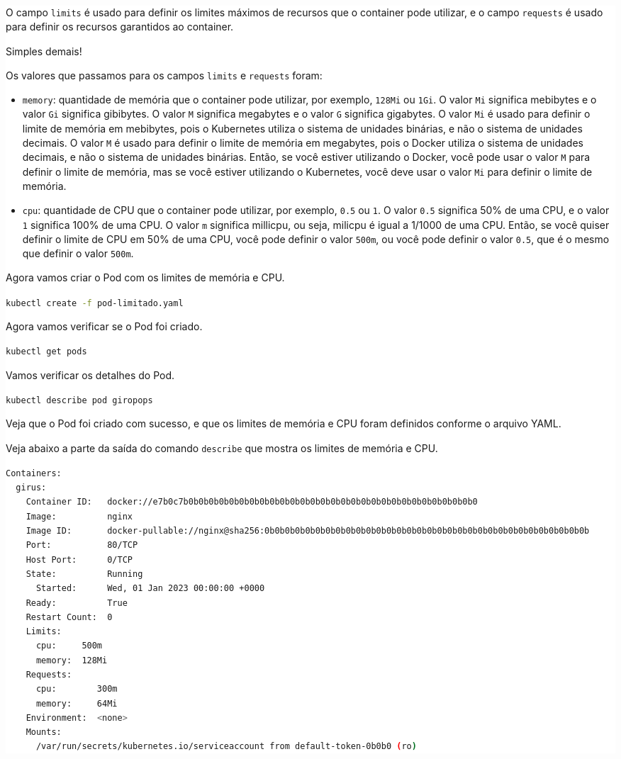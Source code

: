O campo `limits` é usado para definir os limites máximos de recursos que o container pode utilizar, e o campo `requests` é usado para definir os recursos garantidos ao container.

Simples demais! 

Os valores que passamos para os campos `limits` e `requests` foram:

- `memory`: quantidade de memória que o container pode utilizar, por exemplo, `128Mi` ou `1Gi`. O valor `Mi` significa mebibytes e o valor `Gi` significa gibibytes. O valor `M` significa megabytes e o valor `G` significa gigabytes. O valor `Mi` é usado para definir o limite de memória em mebibytes, pois o Kubernetes utiliza o sistema de unidades binárias, e não o sistema de unidades decimais. O valor `M` é usado para definir o limite de memória em megabytes, pois o Docker utiliza o sistema de unidades decimais, e não o sistema de unidades binárias. Então, se você estiver utilizando o Docker, você pode usar o valor `M` para definir o limite de memória, mas se você estiver utilizando o Kubernetes, você deve usar o valor `Mi` para definir o limite de memória.

- `cpu`: quantidade de CPU que o container pode utilizar, por exemplo, `0.5` ou `1`. O valor `0.5` significa 50% de uma CPU, e o valor `1` significa 100% de uma CPU. O valor `m` significa millicpu, ou seja, milicpu é igual a 1/1000 de uma CPU. Então, se você quiser definir o limite de CPU em 50% de uma CPU, você pode definir o valor `500m`, ou você pode definir o valor `0.5`, que é o mesmo que definir o valor `500m`.

Agora vamos criar o Pod com os limites de memória e CPU.

```bash
kubectl create -f pod-limitado.yaml
```

Agora vamos verificar se o Pod foi criado.

```bash
kubectl get pods
```

Vamos verificar os detalhes do Pod.

```bash
kubectl describe pod giropops
```

Veja que o Pod foi criado com sucesso, e que os limites de memória e CPU foram definidos conforme o arquivo YAML. 

Veja abaixo a parte da saída do comando `describe` que mostra os limites de memória e CPU.

```bash
Containers:
  girus:
    Container ID:   docker://e7b0c7b0b0b0b0b0b0b0b0b0b0b0b0b0b0b0b0b0b0b0b0b0b0b0b0b0b0b0b0b0
    Image:          nginx
    Image ID:       docker-pullable://nginx@sha256:0b0b0b0b0b0b0b0b0b0b0b0b0b0b0b0b0b0b0b0b0b0b0b0b0b0b0b0b0b0b0b0b
    Port:           80/TCP
    Host Port:      0/TCP
    State:          Running
      Started:      Wed, 01 Jan 2023 00:00:00 +0000
    Ready:          True
    Restart Count:  0
    Limits:
      cpu:     500m
      memory:  128Mi
    Requests:
      cpu:        300m
      memory:     64Mi
    Environment:  <none>
    Mounts:
      /var/run/secrets/kubernetes.io/serviceaccount from default-token-0b0b0 (ro)
```
